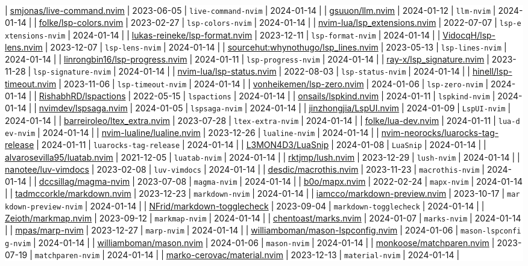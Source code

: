 | [smjonas/live-command.nvim](https://github.com/smjonas/live-command.nvim) | 2023-06-05 | `live-command-nvim` | 2024-01-14 |
| [gsuuon/llm.nvim](https://github.com/gsuuon/model.nvim) | 2024-01-12 | `llm-nvim` | 2024-01-14 |
| [folke/lsp-colors.nvim](https://github.com/folke/lsp-colors.nvim) | 2023-02-27 | `lsp-colors-nvim` | 2024-01-14 |
| [nvim-lua/lsp_extensions.nvim](https://github.com/nvim-lua/lsp_extensions.nvim) | 2022-07-07 | `lsp-extensions-nvim` | 2024-01-14 |
| [lukas-reineke/lsp-format.nvim](https://github.com/lukas-reineke/lsp-format.nvim) | 2023-12-11 | `lsp-format-nvim` | 2024-01-14 |
| [VidocqH/lsp-lens.nvim](https://github.com/VidocqH/lsp-lens.nvim) | 2023-12-07 | `lsp-lens-nvim` | 2024-01-14 |
| [sourcehut:whynothugo/lsp_lines.nvim](https://git.sr.ht/~whynothugo/lsp_lines.nvim) | 2023-05-13 | `lsp-lines-nvim` | 2024-01-14 |
| [linrongbin16/lsp-progress.nvim](https://github.com/linrongbin16/lsp-progress.nvim) | 2024-01-11 | `lsp-progress-nvim` | 2024-01-14 |
| [ray-x/lsp_signature.nvim](https://github.com/ray-x/lsp_signature.nvim) | 2023-11-28 | `lsp-signature-nvim` | 2024-01-14 |
| [nvim-lua/lsp-status.nvim](https://github.com/nvim-lua/lsp-status.nvim) | 2022-08-03 | `lsp-status-nvim` | 2024-01-14 |
| [hinell/lsp-timeout.nvim](https://github.com/hinell/lsp-timeout.nvim) | 2023-11-06 | `lsp-timeout-nvim` | 2024-01-14 |
| [vonheikemen/lsp-zero.nvim](https://github.com/VonHeikemen/lsp-zero.nvim) | 2024-01-06 | `lsp-zero-nvim` | 2024-01-14 |
| [RishabhRD/lspactions](https://github.com/RishabhRD/lspactions) | 2022-05-15 | `lspactions` | 2024-01-14 |
| [onsails/lspkind.nvim](https://github.com/onsails/lspkind.nvim) | 2024-01-11 | `lspkind-nvim` | 2024-01-14 |
| [nvimdev/lspsaga.nvim](https://github.com/nvimdev/lspsaga.nvim) | 2024-01-05 | `lspsaga-nvim` | 2024-01-14 |
| [jinzhongjia/LspUI.nvim](https://github.com/jinzhongjia/LspUI.nvim) | 2024-01-09 | `LspUI-nvim` | 2024-01-14 |
| [barreiroleo/ltex_extra.nvim](https://github.com/barreiroleo/ltex_extra.nvim) | 2023-07-28 | `ltex-extra-nvim` | 2024-01-14 |
| [folke/lua-dev.nvim](https://github.com/folke/neodev.nvim) | 2024-01-11 | `lua-dev-nvim` | 2024-01-14 |
| [nvim-lualine/lualine.nvim](https://github.com/nvim-lualine/lualine.nvim) | 2023-12-26 | `lualine-nvim` | 2024-01-14 |
| [nvim-neorocks/luarocks-tag-release](https://github.com/nvim-neorocks/luarocks-tag-release) | 2024-01-11 | `luarocks-tag-release` | 2024-01-14 |
| [L3MON4D3/LuaSnip](https://github.com/L3MON4D3/LuaSnip) | 2024-01-08 | `LuaSnip` | 2024-01-14 |
| [alvarosevilla95/luatab.nvim](https://github.com/alvarosevilla95/luatab.nvim) | 2021-12-05 | `luatab-nvim` | 2024-01-14 |
| [rktjmp/lush.nvim](https://github.com/rktjmp/lush.nvim) | 2023-12-29 | `lush-nvim` | 2024-01-14 |
| [nanotee/luv-vimdocs](https://github.com/nanotee/luv-vimdocs) | 2023-02-08 | `luv-vimdocs` | 2024-01-14 |
| [desdic/macrothis.nvim](https://github.com/desdic/macrothis.nvim) | 2023-11-23 | `macrothis-nvim` | 2024-01-14 |
| [dccsillag/magma-nvim](https://github.com/dccsillag/magma-nvim) | 2023-07-08 | `magma-nvim` | 2024-01-14 |
| [b0o/mapx.nvim](https://github.com/b0o/mapx.nvim) | 2022-02-24 | `mapx-nvim` | 2024-01-14 |
| [tadmccorkle/markdown.nvim](https://github.com/tadmccorkle/markdown.nvim) | 2023-12-23 | `markdown-nvim` | 2024-01-14 |
| [iamcco/markdown-preview.nvim](https://github.com/iamcco/markdown-preview.nvim) | 2023-10-17 | `markdown-preview-nvim` | 2024-01-14 |
| [NFrid/markdown-togglecheck](https://github.com/nfrid/markdown-togglecheck) | 2023-09-04 | `markdown-togglecheck` | 2024-01-14 |
| [Zeioth/markmap.nvim](https://github.com/Zeioth/markmap.nvim) | 2023-09-12 | `markmap-nvim` | 2024-01-14 |
| [chentoast/marks.nvim](https://github.com/chentoast/marks.nvim) | 2024-01-07 | `marks-nvim` | 2024-01-14 |
| [mpas/marp-nvim](https://github.com/mpas/marp-nvim) | 2023-12-27 | `marp-nvim` | 2024-01-14 |
| [williamboman/mason-lspconfig.nvim](https://github.com/williamboman/mason-lspconfig.nvim) | 2024-01-06 | `mason-lspconfig-nvim` | 2024-01-14 |
| [williamboman/mason.nvim](https://github.com/williamboman/mason.nvim) | 2024-01-06 | `mason-nvim` | 2024-01-14 |
| [monkoose/matchparen.nvim](https://github.com/monkoose/matchparen.nvim) | 2023-07-19 | `matchparen-nvim` | 2024-01-14 |
| [marko-cerovac/material.nvim](https://github.com/marko-cerovac/material.nvim) | 2023-12-13 | `material-nvim` | 2024-01-14 |